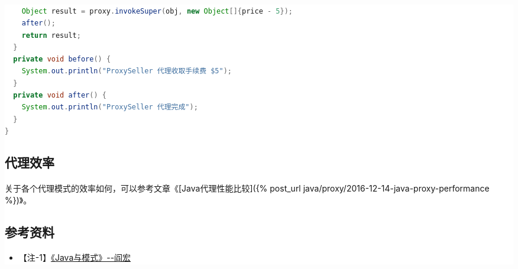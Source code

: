 ```java
    Object result = proxy.invokeSuper(obj, new Object[]{price - 5});
    after();
    return result;
  }
  private void before() {
    System.out.println("ProxySeller 代理收取手续费 $5");
  }
  private void after() {
    System.out.println("ProxySeller 代理完成");
  }
}
```

## 代理效率
关于各个代理模式的效率如何，可以参考文章《[Java代理性能比较]({% post_url java/proxy/2016-12-14-java-proxy-performance %})》。

## 参考资料

* 【注-1】[《Java与模式》--阎宏](https://book.douban.com/subject/1214074/)
